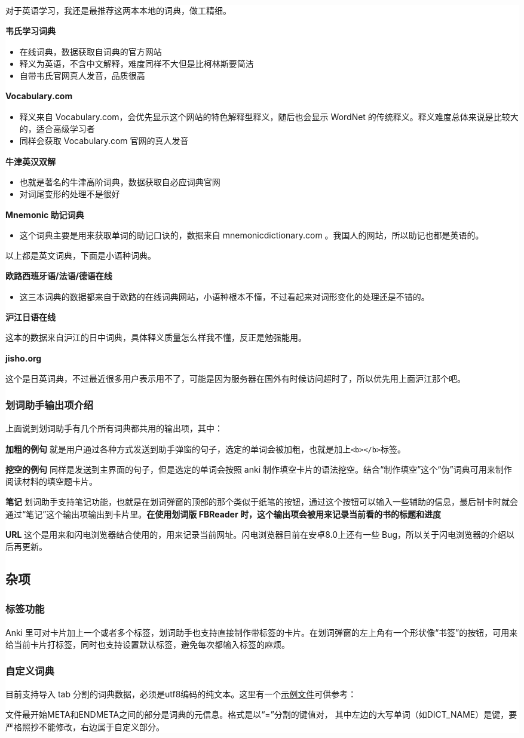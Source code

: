 对于英语学习，我还是最推荐这两本本地的词典，做工精细。

**韦氏学习词典**

* 在线词典，数据获取自词典的官方网站
* 释义为英语，不含中文解释，难度同样不大但是比柯林斯要简洁
* 自带韦氏官网真人发音，品质很高

**Vocabulary.com**

* 释义来自 Vocabulary.com，会优先显示这个网站的特色解释型释义，随后也会显示 WordNet 的传统释义。释义难度总体来说是比较大的，适合高级学习者
* 同样会获取 Vocabulary.com 官网的真人发音

**牛津英汉双解**

* 也就是著名的牛津高阶词典，数据获取自必应词典官网
* 对词尾变形的处理不是很好

**Mnemonic 助记词典**

* 这个词典主要是用来获取单词的助记口诀的，数据来自 mnemonicdictionary.com 。我国人的网站，所以助记也都是英语的。

以上都是英文词典，下面是小语种词典。

**欧路西班牙语/法语/德语在线**

* 这三本词典的数据都来自于欧路的在线词典网站，小语种根本不懂，不过看起来对词形变化的处理还是不错的。

**沪江日语在线**

这本的数据来自沪江的日中词典，具体释义质量怎么样我不懂，反正是勉强能用。

**jisho.org**

这个是日英词典，不过最近很多用户表示用不了，可能是因为服务器在国外有时候访问超时了，所以优先用上面沪江那个吧。

### 划词助手输出项介绍

上面说到划词助手有几个所有词典都共用的输出项，其中：

**加粗的例句** 就是用户通过各种方式发送到助手弹窗的句子，选定的单词会被加粗，也就是加上`<b></b>`标签。

**挖空的例句** 同样是发送到主界面的句子，但是选定的单词会按照 anki 制作填空卡片的语法挖空。结合“制作填空”这个“伪”词典可用来制作阅读材料的填空题卡片。

**笔记** 划词助手支持笔记功能，也就是在划词弹窗的顶部的那个类似于纸笔的按钮，通过这个按钮可以输入一些辅助的信息，最后制卡时就会通过“笔记”这个输出项输出到卡片里。**在使用划词版 FBReader 时，这个输出项会被用来记录当前看的书的标题和进度**

**URL**  这个是用来和闪电浏览器结合使用的，用来记录当前网址。闪电浏览器目前在安卓8.0上还有一些 Bug，所以关于闪电浏览器的介绍以后再更新。

## 杂项

### 标签功能

Anki 里可对卡片加上一个或者多个标签，划词助手也支持直接制作带标签的卡片。在划词弹窗的左上角有一个形状像“书签”的按钮，可用来给当前卡片打标签，同时也支持设置默认标签，避免每次都输入标签的麻烦。

### 自定义词典

目前支持导入 tab 分割的词典数据，必须是utf8编码的纯文本。这里有一个[示例文件](custom_dictionary/collins.txt)可供参考：

文件最开始META和ENDMETA之间的部分是词典的元信息。格式是以“=”分割的键值对，
其中左边的大写单词（如DICT_NAME）是键，要严格照抄不能修改，右边属于自定义部分。
